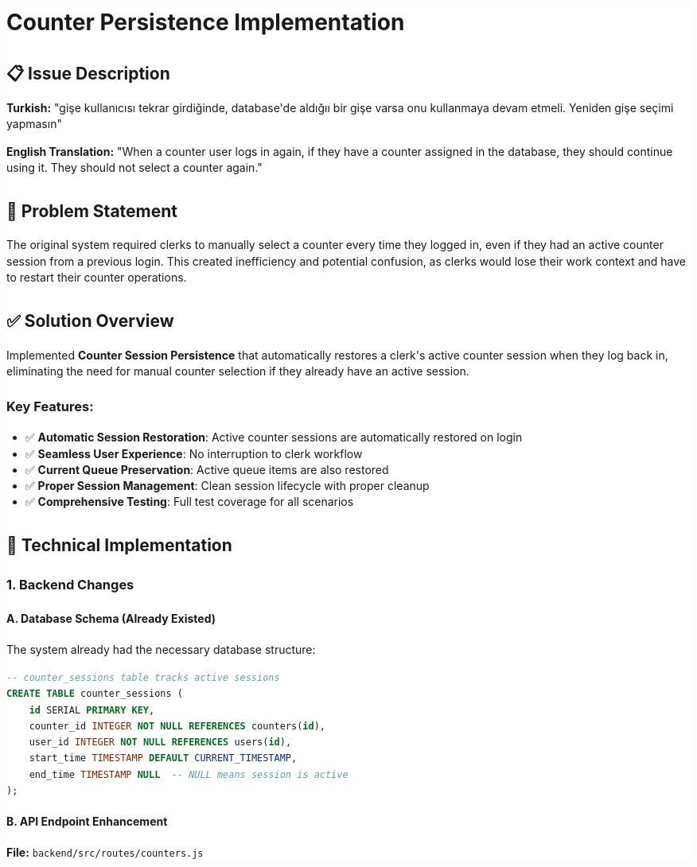 # Counter Persistence Implementation

## 📋 Issue Description

**Turkish:** "gişe kullanıcısı tekrar girdiğinde, database'de aldığıı bir gişe varsa onu kullanmaya devam etmeli. Yeniden gişe seçimi yapmasın"

**English Translation:** "When a counter user logs in again, if they have a counter assigned in the database, they should continue using it. They should not select a counter again."

## 🎯 Problem Statement

The original system required clerks to manually select a counter every time they logged in, even if they had an active counter session from a previous login. This created inefficiency and potential confusion, as clerks would lose their work context and have to restart their counter operations.

## ✅ Solution Overview

Implemented **Counter Session Persistence** that automatically restores a clerk's active counter session when they log back in, eliminating the need for manual counter selection if they already have an active session.

### Key Features:
- ✅ **Automatic Session Restoration**: Active counter sessions are automatically restored on login
- ✅ **Seamless User Experience**: No interruption to clerk workflow
- ✅ **Current Queue Preservation**: Active queue items are also restored
- ✅ **Proper Session Management**: Clean session lifecycle with proper cleanup
- ✅ **Comprehensive Testing**: Full test coverage for all scenarios

## 🔧 Technical Implementation

### 1. Backend Changes

#### A. Database Schema (Already Existed)
The system already had the necessary database structure:
```sql
-- counter_sessions table tracks active sessions
CREATE TABLE counter_sessions (
    id SERIAL PRIMARY KEY,
    counter_id INTEGER NOT NULL REFERENCES counters(id),
    user_id INTEGER NOT NULL REFERENCES users(id),
    start_time TIMESTAMP DEFAULT CURRENT_TIMESTAMP,
    end_time TIMESTAMP NULL  -- NULL means session is active
);
```

#### B. API Endpoint Enhancement
**File:** `backend/src/routes/counters.js`
